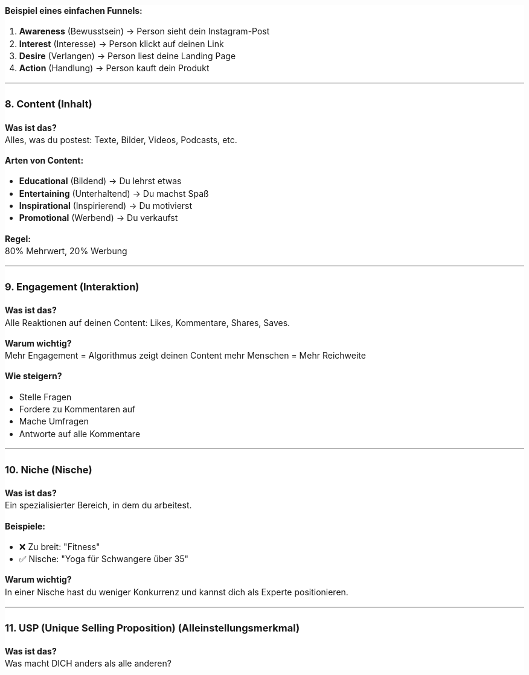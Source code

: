 **Beispiel eines einfachen Funnels:**
1. **Awareness** (Bewusstsein) → Person sieht dein Instagram-Post
2. **Interest** (Interesse) → Person klickt auf deinen Link
3. **Desire** (Verlangen) → Person liest deine Landing Page
4. **Action** (Handlung) → Person kauft dein Produkt

---

### 8. **Content** (Inhalt)
**Was ist das?**  
Alles, was du postest: Texte, Bilder, Videos, Podcasts, etc.

**Arten von Content:**
- **Educational** (Bildend) → Du lehrst etwas
- **Entertaining** (Unterhaltend) → Du machst Spaß
- **Inspirational** (Inspirierend) → Du motivierst
- **Promotional** (Werbend) → Du verkaufst

**Regel:**  
80% Mehrwert, 20% Werbung

---

### 9. **Engagement** (Interaktion)
**Was ist das?**  
Alle Reaktionen auf deinen Content: Likes, Kommentare, Shares, Saves.

**Warum wichtig?**  
Mehr Engagement = Algorithmus zeigt deinen Content mehr Menschen = Mehr Reichweite

**Wie steigern?**
- Stelle Fragen
- Fordere zu Kommentaren auf
- Mache Umfragen
- Antworte auf alle Kommentare

---

### 10. **Niche** (Nische)
**Was ist das?**  
Ein spezialisierter Bereich, in dem du arbeitest.

**Beispiele:**
- ❌ Zu breit: "Fitness"
- ✅ Nische: "Yoga für Schwangere über 35"

**Warum wichtig?**  
In einer Nische hast du weniger Konkurrenz und kannst dich als Experte positionieren.

---

### 11. **USP (Unique Selling Proposition)** (Alleinstellungsmerkmal)
**Was ist das?**  
Was macht DICH anders als alle anderen?
